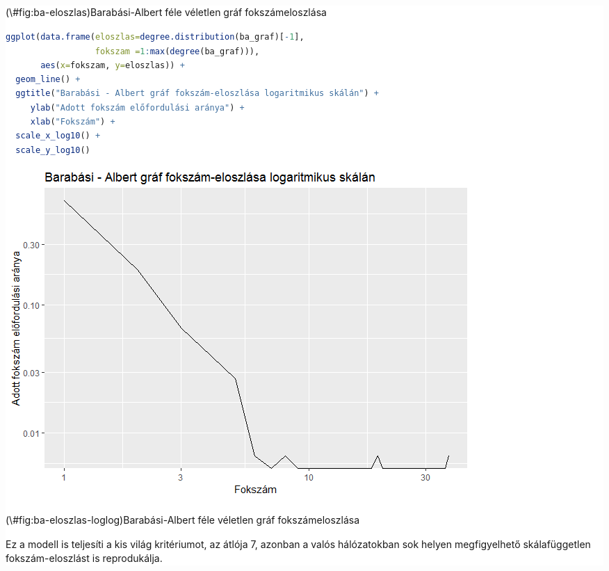 <p class="caption">(\#fig:ba-eloszlas)Barabási-Albert féle véletlen gráf fokszámeloszlása</p>
</div>

```r
ggplot(data.frame(eloszlas=degree.distribution(ba_graf)[-1],
                  fokszam =1:max(degree(ba_graf))),
       aes(x=fokszam, y=eloszlas)) +
  geom_line() +
  ggtitle("Barabási - Albert gráf fokszám-eloszlása logaritmikus skálán") +
     ylab("Adott fokszám előfordulási aránya") +
     xlab("Fokszám") +
  scale_x_log10() +
  scale_y_log10()
```

<div class="figure">
<img src="halolmelet_files/figure-html/ba-eloszlas-loglog-1.png" alt="Barabási-Albert féle véletlen gráf fokszámeloszlása"  />
<p class="caption">(\#fig:ba-eloszlas-loglog)Barabási-Albert féle véletlen gráf fokszámeloszlása</p>
</div>

Ez a modell is teljesíti a kis világ kritériumot, az átlója 7, azonban a valós hálózatokban sok helyen megfigyelhető skálafüggetlen fokszám-eloszlást is reprodukálja. 

